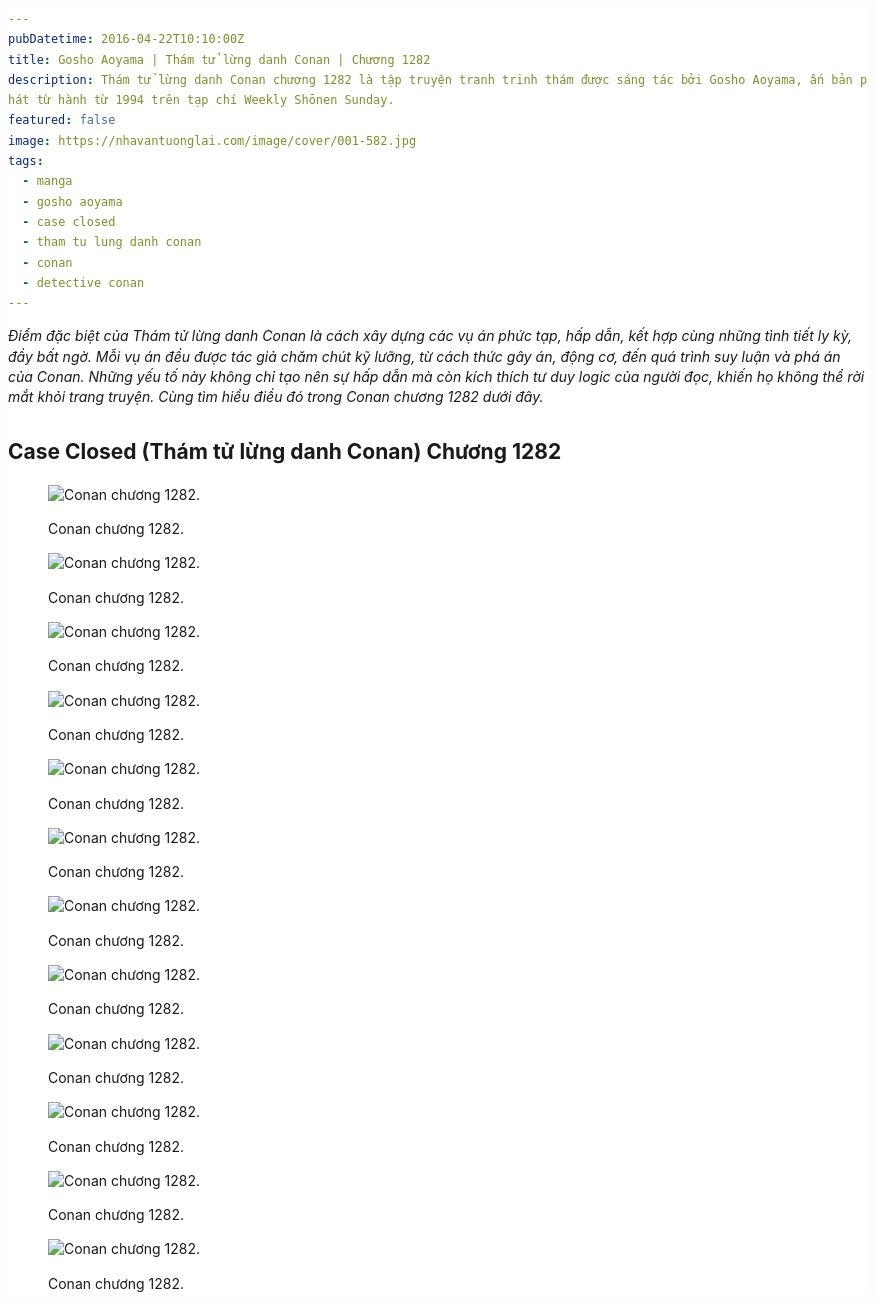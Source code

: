 ```yaml
---
pubDatetime: 2016-04-22T10:10:00Z
title: Gosho Aoyama | Thám tử lừng danh Conan | Chương 1282
description: Thám tử lừng danh Conan chương 1282 là tập truyện tranh trinh thám được sáng tác bởi Gosho Aoyama, ấn bản phát từ hành từ 1994 trên tạp chí Weekly Shōnen Sunday.
featured: false
image: https://nhavantuonglai.com/image/cover/001-582.jpg
tags:
  - manga
  - gosho aoyama
  - case closed
  - tham tu lung danh conan
  - conan
  - detective conan
---
```


_Điểm đặc biệt của Thám tử lừng danh Conan là cách xây dựng các vụ án phức tạp, hấp dẫn, kết hợp cùng những tình tiết ly kỳ, đầy bất ngờ. Mỗi vụ án đều được tác giả chăm chút kỹ lưỡng, từ cách thức gây án, động cơ, đến quá trình suy luận và phá án của Conan. Những yếu tố này không chỉ tạo nên sự hấp dẫn mà còn kích thích tư duy logic của người đọc, khiến họ không thể rời mắt khỏi trang truyện. Cùng tìm hiểu điều đó trong Conan chương 1282 dưới đây._

## Case Closed (Thám tử lừng danh Conan) Chương 1282

<figure><img src="https://nhavantuonglai.blog/manga/gosho-aoyama/case-closed/1282-01.jpg" alt="Conan chương 1282." title="Conan chương 1282." height=100% width=100%><figcaption></p>Conan chương 1282.</p></figcaption></figure>

<figure><img src="https://nhavantuonglai.blog/manga/gosho-aoyama/case-closed/1282-02.jpg" alt="Conan chương 1282." title="Conan chương 1282." height=100% width=100%><figcaption></p>Conan chương 1282.</p></figcaption></figure>

<figure><img src="https://nhavantuonglai.blog/manga/gosho-aoyama/case-closed/1282-03.jpg" alt="Conan chương 1282." title="Conan chương 1282." height=100% width=100%><figcaption></p>Conan chương 1282.</p></figcaption></figure>

<figure><img src="https://nhavantuonglai.blog/manga/gosho-aoyama/case-closed/1282-04.jpg" alt="Conan chương 1282." title="Conan chương 1282." height=100% width=100%><figcaption></p>Conan chương 1282.</p></figcaption></figure>

<figure><img src="https://nhavantuonglai.blog/manga/gosho-aoyama/case-closed/1282-05.jpg" alt="Conan chương 1282." title="Conan chương 1282." height=100% width=100%><figcaption></p>Conan chương 1282.</p></figcaption></figure>

<figure><img src="https://nhavantuonglai.blog/manga/gosho-aoyama/case-closed/1282-06.jpg" alt="Conan chương 1282." title="Conan chương 1282." height=100% width=100%><figcaption></p>Conan chương 1282.</p></figcaption></figure>

<figure><img src="https://nhavantuonglai.blog/manga/gosho-aoyama/case-closed/1282-07.jpg" alt="Conan chương 1282." title="Conan chương 1282." height=100% width=100%><figcaption></p>Conan chương 1282.</p></figcaption></figure>

<figure><img src="https://nhavantuonglai.blog/manga/gosho-aoyama/case-closed/1282-08.jpg" alt="Conan chương 1282." title="Conan chương 1282." height=100% width=100%><figcaption></p>Conan chương 1282.</p></figcaption></figure>

<figure><img src="https://nhavantuonglai.blog/manga/gosho-aoyama/case-closed/1282-09.jpg" alt="Conan chương 1282." title="Conan chương 1282." height=100% width=100%><figcaption></p>Conan chương 1282.</p></figcaption></figure>

<figure><img src="https://nhavantuonglai.blog/manga/gosho-aoyama/case-closed/1282-10.jpg" alt="Conan chương 1282." title="Conan chương 1282." height=100% width=100%><figcaption></p>Conan chương 1282.</p></figcaption></figure>

<figure><img src="https://nhavantuonglai.blog/manga/gosho-aoyama/case-closed/1282-11.jpg" alt="Conan chương 1282." title="Conan chương 1282." height=100% width=100%><figcaption></p>Conan chương 1282.</p></figcaption></figure>

<figure><img src="https://nhavantuonglai.blog/manga/gosho-aoyama/case-closed/1282-12.jpg" alt="Conan chương 1282." title="Conan chương 1282." height=100% width=100%><figcaption></p>Conan chương 1282.</p></figcaption></figure>
